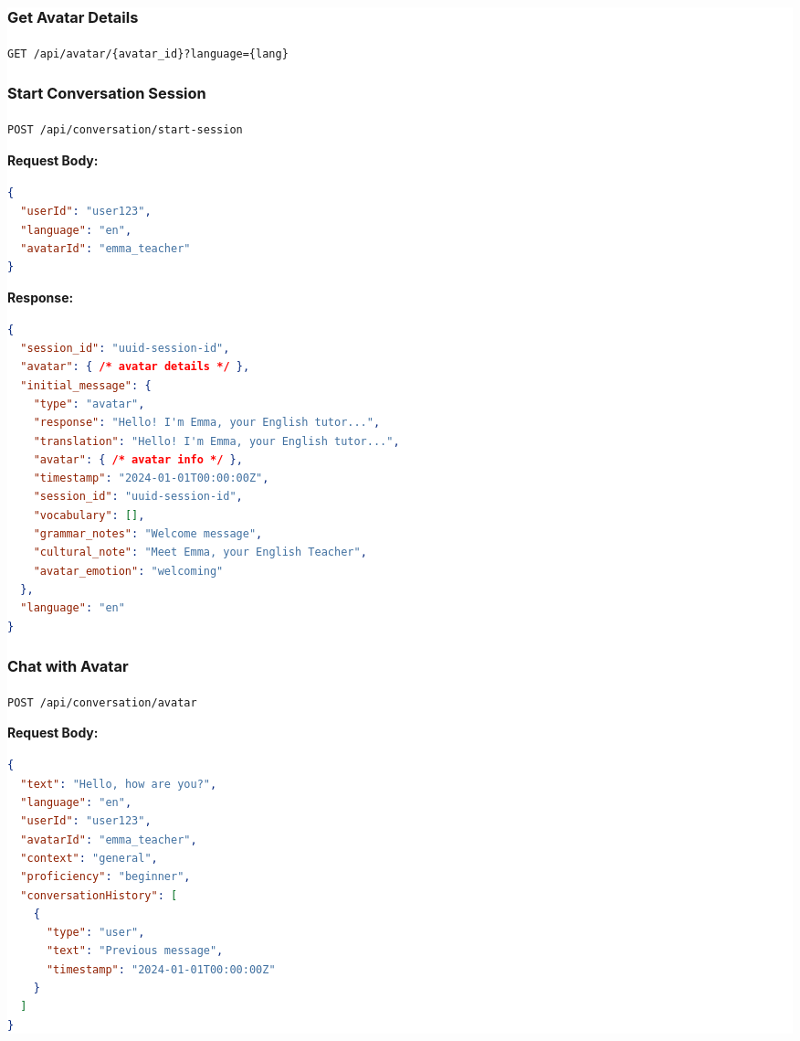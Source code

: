 ### Get Avatar Details
```http
GET /api/avatar/{avatar_id}?language={lang}
```

### Start Conversation Session
```http
POST /api/conversation/start-session
```

**Request Body:**
```json
{
  "userId": "user123",
  "language": "en",
  "avatarId": "emma_teacher"
}
```

**Response:**
```json
{
  "session_id": "uuid-session-id",
  "avatar": { /* avatar details */ },
  "initial_message": {
    "type": "avatar",
    "response": "Hello! I'm Emma, your English tutor...",
    "translation": "Hello! I'm Emma, your English tutor...",
    "avatar": { /* avatar info */ },
    "timestamp": "2024-01-01T00:00:00Z",
    "session_id": "uuid-session-id",
    "vocabulary": [],
    "grammar_notes": "Welcome message",
    "cultural_note": "Meet Emma, your English Teacher",
    "avatar_emotion": "welcoming"
  },
  "language": "en"
}
```

### Chat with Avatar
```http
POST /api/conversation/avatar
```

**Request Body:**
```json
{
  "text": "Hello, how are you?",
  "language": "en",
  "userId": "user123",
  "avatarId": "emma_teacher",
  "context": "general",
  "proficiency": "beginner",
  "conversationHistory": [
    {
      "type": "user",
      "text": "Previous message",
      "timestamp": "2024-01-01T00:00:00Z"
    }
  ]
}
```
